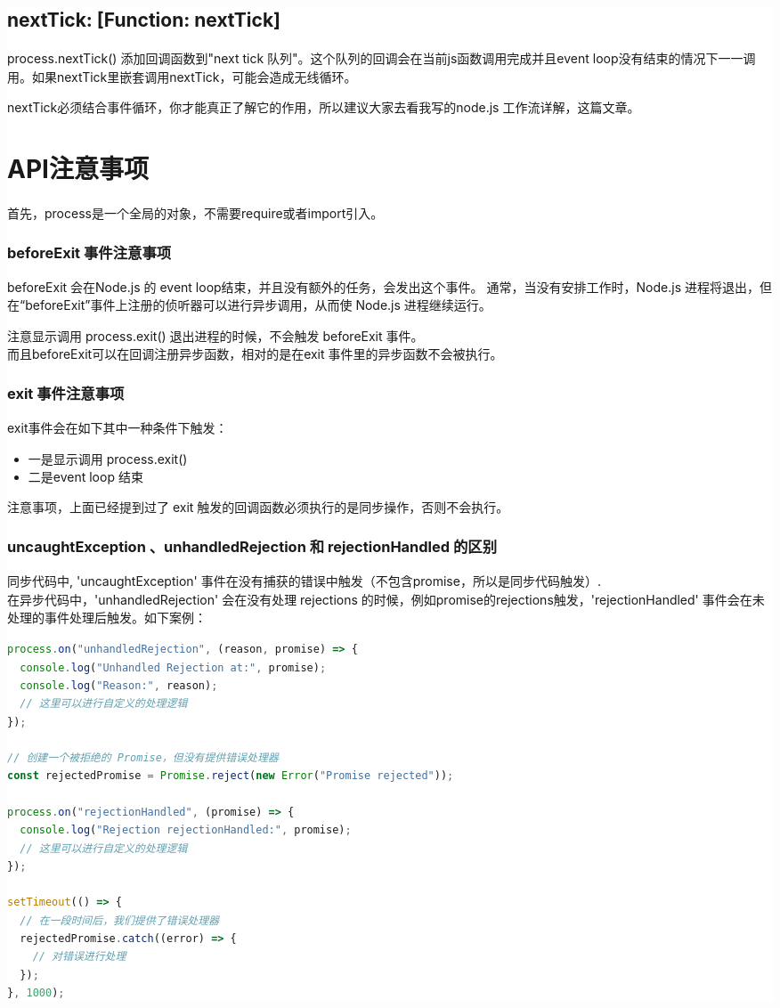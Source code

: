 <a name="x1fCV"></a>
## nextTick: [Function: nextTick]
process.nextTick() 添加回调函数到"next tick 队列"。这个队列的回调会在当前js函数调用完成并且event loop没有结束的情况下一一调用。如果nextTick里嵌套调用nextTick，可能会造成无线循环。

nextTick必须结合事件循环，你才能真正了解它的作用，所以建议大家去看我写的node.js 工作流详解，这篇文章。
<a name="Jdl0H"></a>
# API注意事项
首先，process是一个全局的对象，不需要require或者import引入。
<a name="hQI7g"></a>
### beforeExit 事件注意事项
beforeExit 会在Node.js 的 event loop结束，并且没有额外的任务，会发出这个事件。 通常，当没有安排工作时，Node.js 进程将退出，但在“beforeExit”事件上注册的侦听器可以进行异步调用，从而使 Node.js 进程继续运行。

注意显示调用 process.exit() 退出进程的时候，不会触发 beforeExit 事件。<br />而且beforeExit可以在回调注册异步函数，相对的是在exit 事件里的异步函数不会被执行。

<a name="CeXAc"></a>
### exit 事件注意事项

exit事件会在如下其中一种条件下触发：

- 一是显示调用 process.exit()
- 二是event loop 结束

注意事项，上面已经提到过了 exit 触发的回调函数必须执行的是同步操作，否则不会执行。

<a name="BY6k7"></a>
### uncaughtException 、unhandledRejection 和  rejectionHandled 的区别
同步代码中, 'uncaughtException' 事件在没有捕获的错误中触发（不包含promise，所以是同步代码触发）.<br />在异步代码中，'unhandledRejection' 会在没有处理 rejections 的时候，例如promise的rejections触发，'rejectionHandled' 事件会在未处理的事件处理后触发。如下案例：
```javascript
process.on("unhandledRejection", (reason, promise) => {
  console.log("Unhandled Rejection at:", promise);
  console.log("Reason:", reason);
  // 这里可以进行自定义的处理逻辑
});

// 创建一个被拒绝的 Promise，但没有提供错误处理器
const rejectedPromise = Promise.reject(new Error("Promise rejected"));

process.on("rejectionHandled", (promise) => {
  console.log("Rejection rejectionHandled:", promise);
  // 这里可以进行自定义的处理逻辑
});

setTimeout(() => {
  // 在一段时间后，我们提供了错误处理器
  rejectedPromise.catch((error) => {
    // 对错误进行处理
  });
}, 1000);

```
